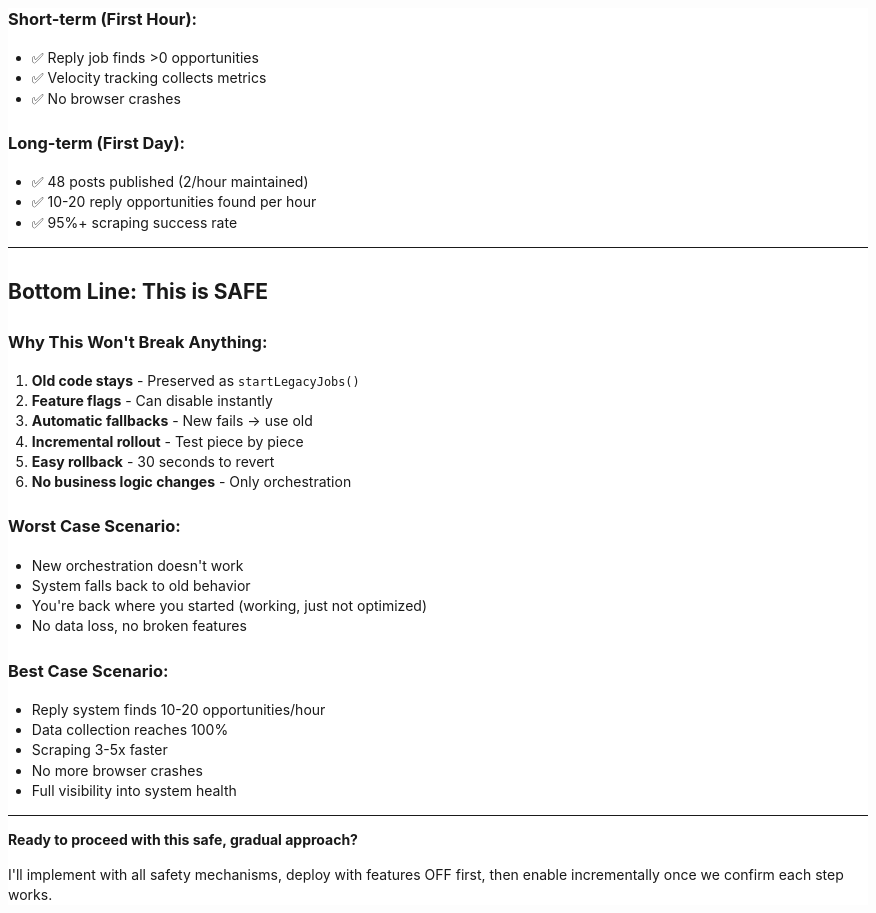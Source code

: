 ### **Short-term (First Hour):**
- ✅ Reply job finds >0 opportunities
- ✅ Velocity tracking collects metrics
- ✅ No browser crashes

### **Long-term (First Day):**
- ✅ 48 posts published (2/hour maintained)
- ✅ 10-20 reply opportunities found per hour
- ✅ 95%+ scraping success rate

---

## **Bottom Line: This is SAFE**

### **Why This Won't Break Anything:**

1. **Old code stays** - Preserved as `startLegacyJobs()`
2. **Feature flags** - Can disable instantly
3. **Automatic fallbacks** - New fails → use old
4. **Incremental rollout** - Test piece by piece
5. **Easy rollback** - 30 seconds to revert
6. **No business logic changes** - Only orchestration

### **Worst Case Scenario:**
- New orchestration doesn't work
- System falls back to old behavior
- You're back where you started (working, just not optimized)
- No data loss, no broken features

### **Best Case Scenario:**
- Reply system finds 10-20 opportunities/hour
- Data collection reaches 100%
- Scraping 3-5x faster
- No more browser crashes
- Full visibility into system health

---

**Ready to proceed with this safe, gradual approach?**

I'll implement with all safety mechanisms, deploy with features OFF first, then enable incrementally once we confirm each step works.

